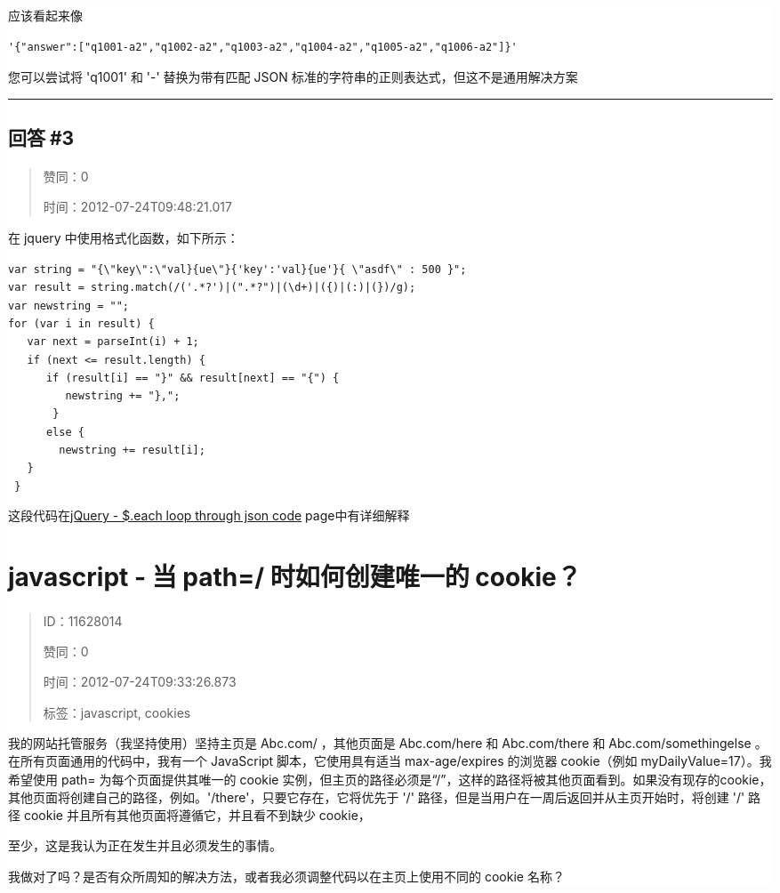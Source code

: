 应该看起来像

```
'{"answer":["q1001-a2","q1002-a2","q1003-a2","q1004-a2","q1005-a2","q1006-a2"]}' 
```

您可以尝试将 'q1001' 和 '-' 替换为带有匹配 JSON 标准的字符串的正则表达式，但这不是通用解决方案

* * *

## 回答 #3

> 赞同：0
> 
> 时间：2012-07-24T09:48:21.017

在 jquery 中使用格式化函数，如下所示：

```
var string = "{\"key\":\"val}{ue\"}{'key':'val}{ue'}{ \"asdf\" : 500 }";
var result = string.match(/('.*?')|(".*?")|(\d+)|({)|(:)|(})/g);
var newstring = "";
for (var i in result) {
   var next = parseInt(i) + 1;
   if (next <= result.length) {
      if (result[i] == "}" && result[next] == "{") {
         newstring += "},";
       }
      else {
        newstring += result[i];
   }
 } 
```

这段代码在[jQuery - $.each loop through json code](https://stackoverflow.com/questions/337766/jquery-each-loop-through-json-code) page中有详细解释

# javascript - 当 path=/ 时如何创建唯一的 cookie？

> ID：11628014
> 
> 赞同：0
> 
> 时间：2012-07-24T09:33:26.873
> 
> 标签：javascript, cookies

我的网站托管服务（我坚持使用）坚持主页是 Abc.com/ ，其他页面是 Abc.com/here 和 Abc.com/there 和 Abc.com/somethingelse 。在所有页面通用的代码中，我有一个 JavaScript 脚本，它使用具有适当 max-age/expires 的浏览器 cookie（例如 myDailyValue=17）。我希望使用 path= 为每个页面提供其唯一的 cookie 实例，但主页的路径必须是“/”，这样的路径将被其他页面看到。如果没有现存的cookie，其他页面将创建自己的路径，例如。'/there'，只要它存在，它将优先于 '/' 路径，但是当用户在一周后返回并从主页开始时，将创建 '/' 路径 cookie 并且所有其他页面将遵循它，并且看不到缺少 cookie，

至少，这是我认为正在发生并且必须发生的事情。

我做对了吗？是否有众所周知的解决方法，或者我必须调整代码以在主页上使用不同的 cookie 名称？
